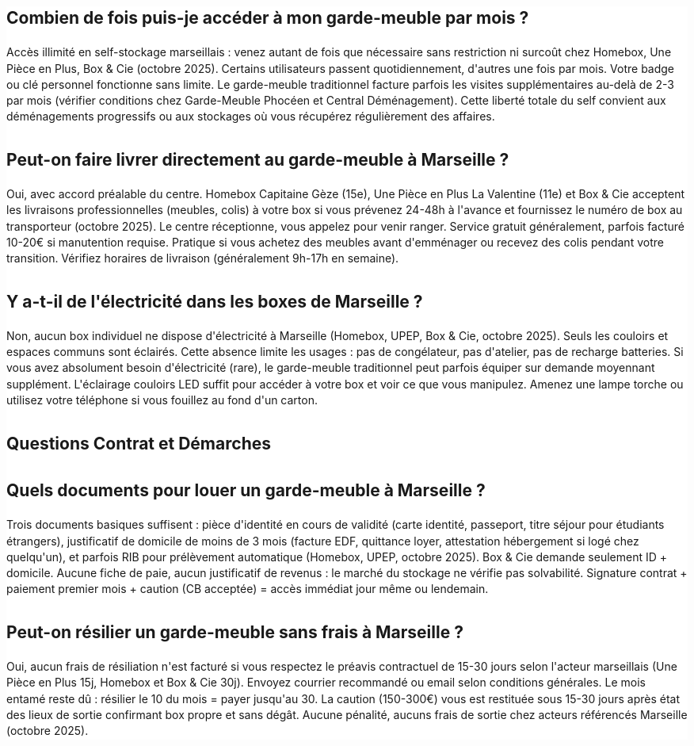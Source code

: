 ## Combien de fois puis-je accéder à mon garde-meuble par mois ?

Accès illimité en self-stockage marseillais : venez autant de fois que nécessaire sans restriction ni surcoût chez Homebox, Une Pièce en Plus, Box & Cie (octobre 2025). Certains utilisateurs passent quotidiennement, d'autres une fois par mois. Votre badge ou clé personnel fonctionne sans limite. Le garde-meuble traditionnel facture parfois les visites supplémentaires au-delà de 2-3 par mois (vérifier conditions chez Garde-Meuble Phocéen et Central Déménagement). Cette liberté totale du self convient aux déménagements progressifs ou aux stockages où vous récupérez régulièrement des affaires.

## Peut-on faire livrer directement au garde-meuble à Marseille ?

Oui, avec accord préalable du centre. Homebox Capitaine Gèze (15e), Une Pièce en Plus La Valentine (11e) et Box & Cie acceptent les livraisons professionnelles (meubles, colis) à votre box si vous prévenez 24-48h à l'avance et fournissez le numéro de box au transporteur (octobre 2025). Le centre réceptionne, vous appelez pour venir ranger. Service gratuit généralement, parfois facturé 10-20€ si manutention requise. Pratique si vous achetez des meubles avant d'emménager ou recevez des colis pendant votre transition. Vérifiez horaires de livraison (généralement 9h-17h en semaine).

## Y a-t-il de l'électricité dans les boxes de Marseille ?

Non, aucun box individuel ne dispose d'électricité à Marseille (Homebox, UPEP, Box & Cie, octobre 2025). Seuls les couloirs et espaces communs sont éclairés. Cette absence limite les usages : pas de congélateur, pas d'atelier, pas de recharge batteries. Si vous avez absolument besoin d'électricité (rare), le garde-meuble traditionnel peut parfois équiper sur demande moyennant supplément. L'éclairage couloirs LED suffit pour accéder à votre box et voir ce que vous manipulez. Amenez une lampe torche ou utilisez votre téléphone si vous fouillez au fond d'un carton.

## Questions Contrat et Démarches

## Quels documents pour louer un garde-meuble à Marseille ?

Trois documents basiques suffisent : pièce d'identité en cours de validité (carte identité, passeport, titre séjour pour étudiants étrangers), justificatif de domicile de moins de 3 mois (facture EDF, quittance loyer, attestation hébergement si logé chez quelqu'un), et parfois RIB pour prélèvement automatique (Homebox, UPEP, octobre 2025). Box & Cie demande seulement ID + domicile. Aucune fiche de paie, aucun justificatif de revenus : le marché du stockage ne vérifie pas solvabilité. Signature contrat + paiement premier mois + caution (CB acceptée) = accès immédiat jour même ou lendemain.

## Peut-on résilier un garde-meuble sans frais à Marseille ?

Oui, aucun frais de résiliation n'est facturé si vous respectez le préavis contractuel de 15-30 jours selon l'acteur marseillais (Une Pièce en Plus 15j, Homebox et Box & Cie 30j). Envoyez courrier recommandé ou email selon conditions générales. Le mois entamé reste dû : résilier le 10 du mois = payer jusqu'au 30. La caution (150-300€) vous est restituée sous 15-30 jours après état des lieux de sortie confirmant box propre et sans dégât. Aucune pénalité, aucuns frais de sortie chez acteurs référencés Marseille (octobre 2025).
